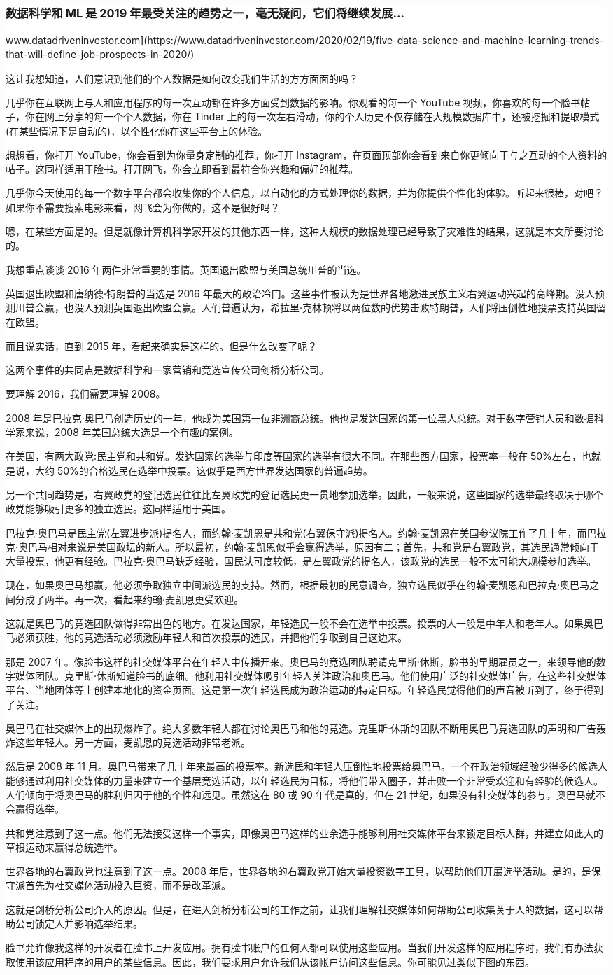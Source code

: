 ### 数据科学和 ML 是 2019 年最受关注的趋势之一，毫无疑问，它们将继续发展…

www.datadriveninvestor.com](https://www.datadriveninvestor.com/2020/02/19/five-data-science-and-machine-learning-trends-that-will-define-job-prospects-in-2020/) 

这让我想知道，人们意识到他们的个人数据是如何改变我们生活的方方面面的吗？

几乎你在互联网上与人和应用程序的每一次互动都在许多方面受到数据的影响。你观看的每一个 YouTube 视频，你喜欢的每一个脸书帖子，你在网上分享的每一个个人数据，你在 Tinder 上的每一次左右滑动，你的个人历史不仅存储在大规模数据库中，还被挖掘和提取模式(在某些情况下是自动的)，以个性化你在这些平台上的体验。

想想看，你打开 YouTube，你会看到为你量身定制的推荐。你打开 Instagram，在页面顶部你会看到来自你更倾向于与之互动的个人资料的帖子。这同样适用于脸书。打开网飞，你会立即看到最符合你兴趣和偏好的推荐。

几乎你今天使用的每一个数字平台都会收集你的个人信息，以自动化的方式处理你的数据，并为你提供个性化的体验。听起来很棒，对吧？如果你不需要搜索电影来看，网飞会为你做的，这不是很好吗？

嗯，在某些方面是的。但是就像计算机科学家开发的其他东西一样，这种大规模的数据处理已经导致了灾难性的结果，这就是本文所要讨论的。

我想重点谈谈 2016 年两件非常重要的事情。英国退出欧盟与美国总统川普的当选。

英国退出欧盟和唐纳德·特朗普的当选是 2016 年最大的政治冷门。这些事件被认为是世界各地激进民族主义右翼运动兴起的高峰期。没人预测川普会赢，也没人预测英国退出欧盟会赢。人们普遍认为，希拉里·克林顿将以两位数的优势击败特朗普，人们将压倒性地投票支持英国留在欧盟。

而且说实话，直到 2015 年，看起来确实是这样的。但是什么改变了呢？

这两个事件的共同点是数据科学和一家营销和竞选宣传公司剑桥分析公司。

要理解 2016，我们需要理解 2008。

2008 年是巴拉克·奥巴马创造历史的一年，他成为美国第一位非洲裔总统。他也是发达国家的第一位黑人总统。对于数字营销人员和数据科学家来说，2008 年美国总统大选是一个有趣的案例。

在美国，有两大政党:民主党和共和党。发达国家的选举与印度等国家的选举有很大不同。在那些西方国家，投票率一般在 50%左右，也就是说，大约 50%的合格选民在选举中投票。这似乎是西方世界发达国家的普遍趋势。

另一个共同趋势是，右翼政党的登记选民往往比左翼政党的登记选民更一贯地参加选举。因此，一般来说，这些国家的选举最终取决于哪个政党能够吸引更多的独立选民。这同样适用于美国。

巴拉克·奥巴马是民主党(左翼进步派)提名人，而约翰·麦凯恩是共和党(右翼保守派)提名人。约翰·麦凯恩在美国参议院工作了几十年，而巴拉克·奥巴马相对来说是美国政坛的新人。所以最初，约翰·麦凯恩似乎会赢得选举，原因有二；首先，共和党是右翼政党，其选民通常倾向于大量投票，他更有经验。巴拉克·奥巴马缺乏经验，国民认可度较低，是左翼政党的提名人，该政党的选民一般不太可能大规模参加选举。

现在，如果奥巴马想赢，他必须争取独立中间派选民的支持。然而，根据最初的民意调查，独立选民似乎在约翰·麦凯恩和巴拉克·奥巴马之间分成了两半。再一次，看起来约翰·麦凯恩更受欢迎。

这就是奥巴马的竞选团队做得非常出色的地方。在发达国家，年轻选民一般不会在选举中投票。投票的人一般是中年人和老年人。如果奥巴马必须获胜，他的竞选活动必须激励年轻人和首次投票的选民，并把他们争取到自己这边来。

那是 2007 年。像脸书这样的社交媒体平台在年轻人中传播开来。奥巴马的竞选团队聘请克里斯·休斯，脸书的早期雇员之一，来领导他的数字媒体团队。克里斯·休斯知道脸书的底细。他利用社交媒体吸引年轻人关注政治和奥巴马。他们使用广泛的社交媒体广告，在这些社交媒体平台、当地团体等上创建本地化的资金页面。这是第一次年轻选民成为政治运动的特定目标。年轻选民觉得他们的声音被听到了，终于得到了关注。

奥巴马在社交媒体上的出现爆炸了。绝大多数年轻人都在讨论奥巴马和他的竞选。克里斯·休斯的团队不断用奥巴马竞选团队的声明和广告轰炸这些年轻人。另一方面，麦凯恩的竞选活动非常老派。

然后是 2008 年 11 月。奥巴马带来了几十年来最高的投票率。新选民和年轻人压倒性地投票给奥巴马。一个在政治领域经验少得多的候选人能够通过利用社交媒体的力量来建立一个基层竞选活动，以年轻选民为目标，将他们带入圈子，并击败一个非常受欢迎和有经验的候选人。人们倾向于将奥巴马的胜利归因于他的个性和远见。虽然这在 80 或 90 年代是真的，但在 21 世纪，如果没有社交媒体的参与，奥巴马就不会赢得选举。

共和党注意到了这一点。他们无法接受这样一个事实，即像奥巴马这样的业余选手能够利用社交媒体平台来锁定目标人群，并建立如此大的草根运动来赢得总统选举。

世界各地的右翼政党也注意到了这一点。2008 年后，世界各地的右翼政党开始大量投资数字工具，以帮助他们开展选举活动。是的，是保守派首先为社交媒体活动投入巨资，而不是改革派。

这就是剑桥分析公司介入的原因。但是，在进入剑桥分析公司的工作之前，让我们理解社交媒体如何帮助公司收集关于人的数据，这可以帮助公司锁定人并影响选举结果。

脸书允许像我这样的开发者在脸书上开发应用。拥有脸书账户的任何人都可以使用这些应用。当我们开发这样的应用程序时，我们有办法获取使用该应用程序的用户的某些信息。因此，我们要求用户允许我们从该帐户访问这些信息。你可能见过类似下图的东西。
